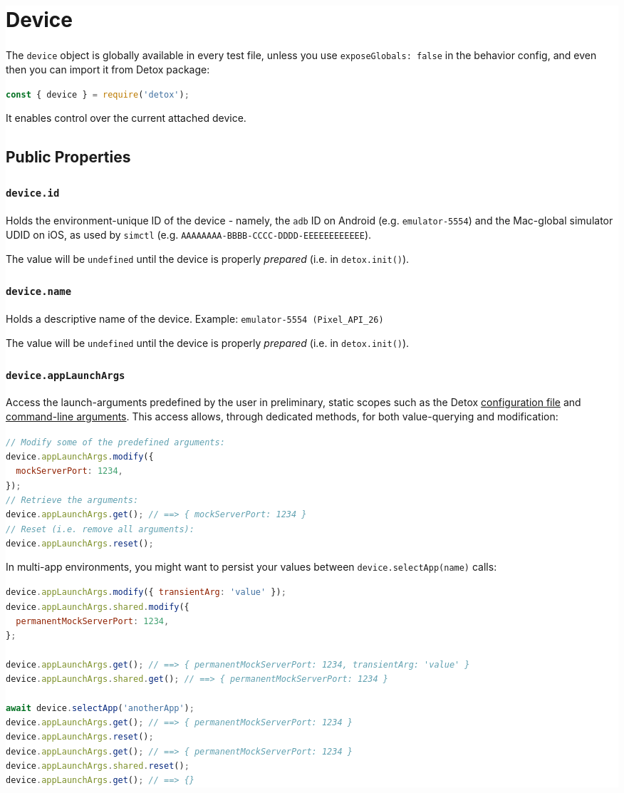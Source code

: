 # Device

The `device` object is globally available in every test file, unless you use `exposeGlobals: false` in the behavior config,
and even then you can import it from Detox package:

```javascript
const { device } = require('detox');
```

It enables control over the current attached device.

## Public Properties

### `device.id`

Holds the environment-unique ID of the device - namely, the `adb` ID on Android (e.g. `emulator-5554`) and the Mac-global simulator UDID on iOS, as used by `simctl` (e.g. `AAAAAAAA-BBBB-CCCC-DDDD-EEEEEEEEEEEE`).

The value will be `undefined` until the device is properly _prepared_ (i.e. in `detox.init()`).

### `device.name`

Holds a descriptive name of the device. Example: `emulator-5554 (Pixel_API_26)`

The value will be `undefined` until the device is properly _prepared_ (i.e. in `detox.init()`).

### `device.appLaunchArgs`

Access the launch-arguments predefined by the user in preliminary, static scopes such as the Detox [configuration file](../config/apps.mdx)
and [command-line arguments](../cli/index.md). This access allows, through dedicated methods, for both value-querying and modification:

```js
// Modify some of the predefined arguments:
device.appLaunchArgs.modify({
  mockServerPort: 1234,
});
// Retrieve the arguments:
device.appLaunchArgs.get(); // ==> { mockServerPort: 1234 }
// Reset (i.e. remove all arguments):
device.appLaunchArgs.reset();
```

In multi-app environments, you might want to persist your values between `device.selectApp(name)` calls:

```js
device.appLaunchArgs.modify({ transientArg: 'value' });
device.appLaunchArgs.shared.modify({
  permanentMockServerPort: 1234,
};

device.appLaunchArgs.get(); // ==> { permanentMockServerPort: 1234, transientArg: 'value' }
device.appLaunchArgs.shared.get(); // ==> { permanentMockServerPort: 1234 }

await device.selectApp('anotherApp');
device.appLaunchArgs.get(); // ==> { permanentMockServerPort: 1234 }
device.appLaunchArgs.reset();
device.appLaunchArgs.get(); // ==> { permanentMockServerPort: 1234 }
device.appLaunchArgs.shared.reset();
device.appLaunchArgs.get(); // ==> {}
```
